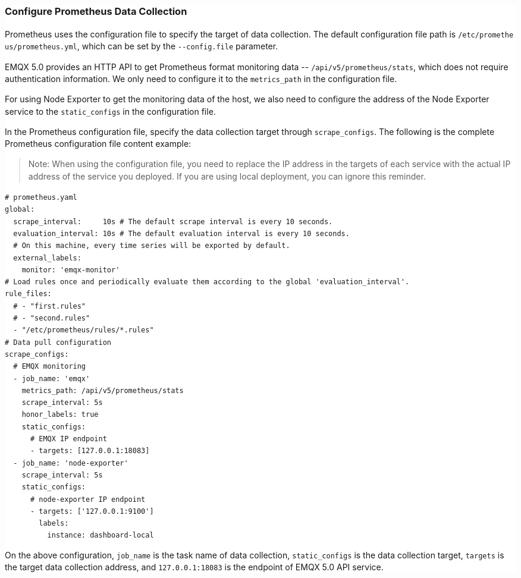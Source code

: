 ### Configure Prometheus Data Collection

Prometheus uses the configuration file to specify the target of data collection. The default configuration file path is `/etc/prometheus/prometheus.yml`, which can be set by the `--config.file` parameter.

EMQX 5.0 provides an HTTP API to get Prometheus format monitoring data -- `/api/v5/prometheus/stats`, which does not require authentication information. We only need to configure it to the `metrics_path` in the configuration file.

For using Node Exporter to get the monitoring data of the host, we also need to configure the address of the Node Exporter service to the `static_configs` in the configuration file.

In the Prometheus configuration file, specify the data collection target through `scrape_configs`. The following is the complete Prometheus configuration file content example:

> Note: When using the configuration file, you need to replace the IP address in the targets of each service with the actual IP address of the service you deployed. If you are using local deployment, you can ignore this reminder.

```
# prometheus.yaml
global:
  scrape_interval:     10s # The default scrape interval is every 10 seconds.
  evaluation_interval: 10s # The default evaluation interval is every 10 seconds.
  # On this machine, every time series will be exported by default.
  external_labels:
    monitor: 'emqx-monitor'
# Load rules once and periodically evaluate them according to the global 'evaluation_interval'.
rule_files:
  # - "first.rules"
  # - "second.rules"
  - "/etc/prometheus/rules/*.rules"
# Data pull configuration
scrape_configs:
  # EMQX monitoring
  - job_name: 'emqx'
    metrics_path: /api/v5/prometheus/stats
    scrape_interval: 5s
    honor_labels: true
    static_configs:
      # EMQX IP endpoint
      - targets: [127.0.0.1:18083]
  - job_name: 'node-exporter'
    scrape_interval: 5s
    static_configs:
      # node-exporter IP endpoint
      - targets: ['127.0.0.1:9100']
        labels:
          instance: dashboard-local
```

On the above configuration, `job_name` is the task name of data collection, `static_configs` is the data collection target, `targets` is the target data collection address, and `127.0.0.1:18083` is the endpoint of EMQX 5.0 API service.

